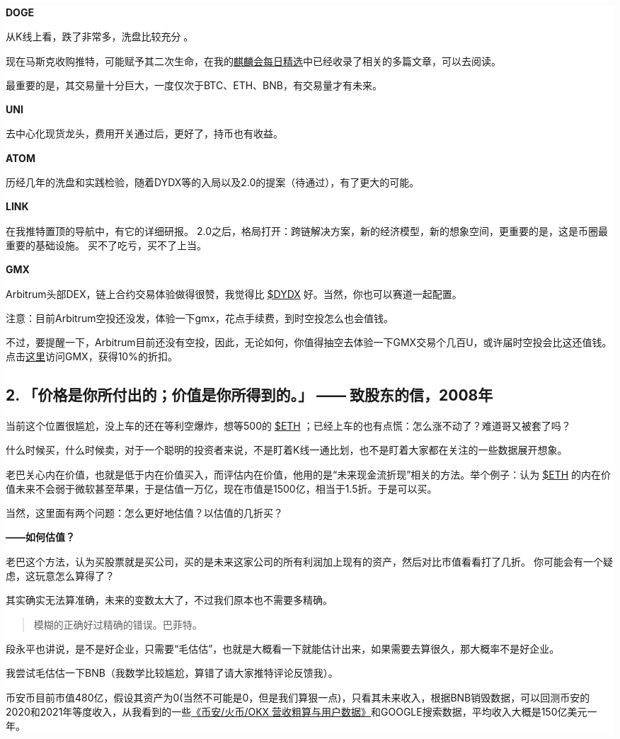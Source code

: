 **DOGE**

从K线上看，跌了非常多，洗盘比较充分 。

现在马斯克收购推特，可能赋予其二次生命，在我的[麒麟会每日精选](https://t.me/qlh666)中已经收录了相关的多篇文章，可以去阅读。

最重要的是，其交易量十分巨大，一度仅次于BTC、ETH、BNB，有交易量才有未来。

**UNI**

去中心化现货龙头，费用开关通过后，更好了，持币也有收益。

**ATOM**

历经几年的洗盘和实践检验，随着DYDX等的入局以及2.0的提案（待通过），有了更大的可能。

**LINK**

在我推特置顶的导航中，有它的详细研报。 2.0之后，格局打开：跨链解决方案，新的经济模型，新的想象空间，更重要的是，这是币圈最重要的基础设施。 买不了吃亏，买不了上当。

**GMX**

Arbitrum头部DEX，链上合约交易体验做得很赞，我觉得比 [$DYDX](https://twitter.com/search?q=%24DYDX\&src=cashtag\_click) 好。当然，你也可以赛道一起配置。

注意：目前Arbitrum空投还没发，体验一下gmx，花点手续费，到时空投怎么也会值钱。

不过，要提醒一下，Arbitrum目前还没有空投，因此，无论如何，你值得抽空去体验一下GMX交易个几百U，或许届时空投会比这还值钱。点击[这里](https://app.gmx.io/#/trade/?ref=dayu)访问GMX，获得10%的折扣。

## 2. 「价格是你所付出的；价值是你所得到的。」 —— 致股东的信，2008年 <a href="#id-2.-jia-ge-shi-ni-suo-fu-chu-de-jia-zhi-shi-ni-suo-de-dao-de-zhi-gu-dong-de-xin-2008-nian" id="id-2.-jia-ge-shi-ni-suo-fu-chu-de-jia-zhi-shi-ni-suo-de-dao-de-zhi-gu-dong-de-xin-2008-nian"></a>

当前这个位置很尴尬，没上车的还在等利空爆炸，想等500的 [$ETH](https://twitter.com/search?q=%24ETH\&src=cashtag\_click) ；已经上车的也有点慌：怎么涨不动了？难道哥又被套了吗？

什么时候买，什么时候卖，对于一个聪明的投资者来说，不是盯着K线一通比划，也不是盯着大家都在关注的一些数据展开想象。

老巴关心内在价值，也就是低于内在价值买入，而评估内在价值，他用的是“未来现金流折现”相关的方法。举个例子：认为 [$ETH](https://twitter.com/search?q=%24ETH\&src=cashtag\_click) 的内在价值未来不会弱于微软甚至苹果，于是估值一万亿，现在市值是1500亿，相当于1.5折。于是可以买。

当然，这里面有两个问题：怎么更好地估值？以估值的几折买？

**——如何估值？**

老巴这个方法，认为买股票就是买公司，买的是未来这家公司的所有利润加上现有的资产，然后对比市值看看打了几折。 你可能会有一个疑虑，这玩意怎么算得了？

其实确实无法算准确，未来的变数太大了，不过我们原本也不需要多精确。

> 模糊的正确好过精确的错误。巴菲特。

段永平也讲说，是不是好企业，只需要“毛估估”，也就是大概看一下就能估计出来，如果需要去算很久，那大概率不是好企业。

我尝试毛估估一下BNB（我数学比较尴尬，算错了请大家推特评论反馈我）。

币安币目前市值480亿，假设其资产为0(当然不可能是0，但是我们算狠一点)，只看其未来收入，根据BNB销毁数据，可以回测币安的2020和2021年等度收入，从我看到的一些[《币安/火币/OKX 营收粗算与用户数据》](https://mirror.xyz/easthash.eth/tAYFmjpl0AOYOaal7jRcDUheKuKiFgN1noJoyr4M9Do)和GOOGLE搜索数据，平均收入大概是150亿美元一年。
